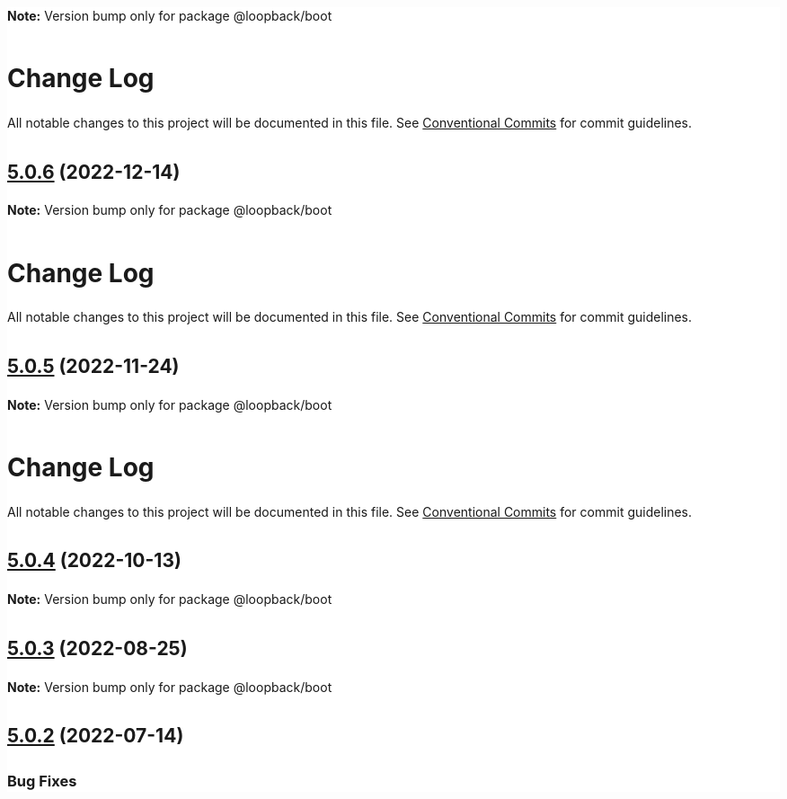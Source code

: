 **Note:** Version bump only for package @loopback/boot





# Change Log

All notable changes to this project will be documented in this file. See
[Conventional Commits](https://conventionalcommits.org) for commit guidelines.

## [5.0.6](https://github.com/loopbackio/loopback-next/compare/@loopback/boot@5.0.5...@loopback/boot@5.0.6) (2022-12-14)

**Note:** Version bump only for package @loopback/boot

# Change Log

All notable changes to this project will be documented in this file. See
[Conventional Commits](https://conventionalcommits.org) for commit guidelines.

## [5.0.5](https://github.com/loopbackio/loopback-next/compare/@loopback/boot@5.0.4...@loopback/boot@5.0.5) (2022-11-24)

**Note:** Version bump only for package @loopback/boot

# Change Log

All notable changes to this project will be documented in this file. See
[Conventional Commits](https://conventionalcommits.org) for commit guidelines.

## [5.0.4](https://github.com/loopbackio/loopback-next/compare/@loopback/boot@5.0.3...@loopback/boot@5.0.4) (2022-10-13)

**Note:** Version bump only for package @loopback/boot

## [5.0.3](https://github.com/loopbackio/loopback-next/compare/@loopback/boot@5.0.2...@loopback/boot@5.0.3) (2022-08-25)

**Note:** Version bump only for package @loopback/boot

## [5.0.2](https://github.com/loopbackio/loopback-next/compare/@loopback/boot@5.0.1...@loopback/boot@5.0.2) (2022-07-14)

### Bug Fixes
